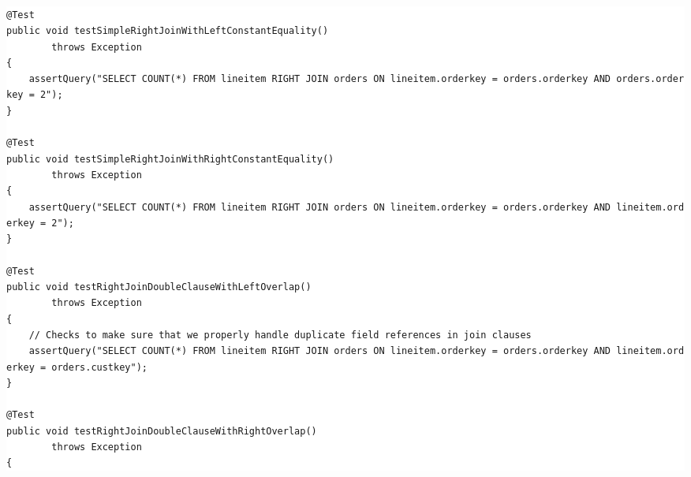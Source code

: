     @Test
    public void testSimpleRightJoinWithLeftConstantEquality()
            throws Exception
    {
        assertQuery("SELECT COUNT(*) FROM lineitem RIGHT JOIN orders ON lineitem.orderkey = orders.orderkey AND orders.orderkey = 2");
    }

    @Test
    public void testSimpleRightJoinWithRightConstantEquality()
            throws Exception
    {
        assertQuery("SELECT COUNT(*) FROM lineitem RIGHT JOIN orders ON lineitem.orderkey = orders.orderkey AND lineitem.orderkey = 2");
    }

    @Test
    public void testRightJoinDoubleClauseWithLeftOverlap()
            throws Exception
    {
        // Checks to make sure that we properly handle duplicate field references in join clauses
        assertQuery("SELECT COUNT(*) FROM lineitem RIGHT JOIN orders ON lineitem.orderkey = orders.orderkey AND lineitem.orderkey = orders.custkey");
    }

    @Test
    public void testRightJoinDoubleClauseWithRightOverlap()
            throws Exception
    {

